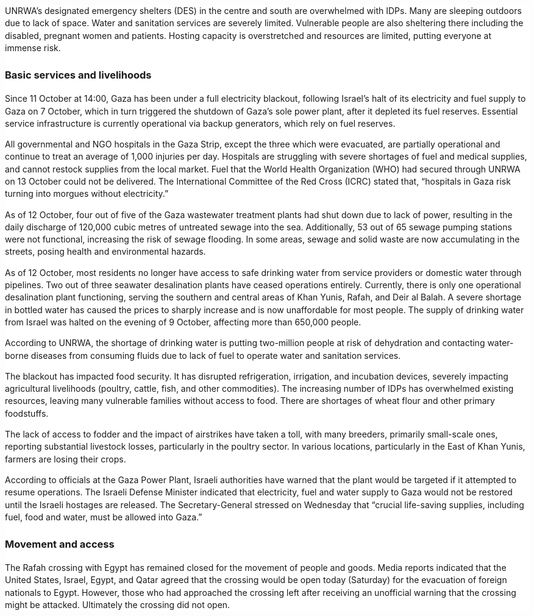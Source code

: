 UNRWA’s designated emergency shelters (DES) in the centre and south are overwhelmed with IDPs. Many are sleeping outdoors due to lack of space. Water and sanitation services are severely limited. Vulnerable people are also sheltering there including the disabled, pregnant women and patients. Hosting capacity is overstretched and resources are limited, putting everyone at immense risk.

### Basic services and livelihoods

Since 11 October at 14:00, Gaza has been under a full electricity blackout, following Israel’s halt of its electricity and fuel supply to Gaza on 7 October, which in turn triggered the shutdown of Gaza’s sole power plant, after it depleted its fuel reserves. Essential service infrastructure is currently operational via backup generators, which rely on fuel reserves.

All governmental and NGO hospitals in the Gaza Strip, except the three which were evacuated, are partially operational and continue to treat an average of 1,000 injuries per day. Hospitals are struggling with severe shortages of fuel and medical supplies, and cannot restock supplies from the local market. Fuel that the World Health Organization (WHO) had secured through UNRWA on 13 October could not be delivered. The International Committee of the Red Cross (ICRC) stated that, “hospitals in Gaza risk turning into morgues without electricity.”

As of 12 October, four out of five of the Gaza wastewater treatment plants had shut down due to lack of power, resulting in the daily discharge of 120,000 cubic metres of untreated sewage into the sea. Additionally, 53 out of 65 sewage pumping stations were not functional, increasing the risk of sewage flooding. In some areas, sewage and solid waste are now accumulating in the streets, posing health and environmental hazards.

As of 12 October, most residents no longer have access to safe drinking water from service providers or domestic water through pipelines. Two out of three seawater desalination plants have ceased operations entirely. Currently, there is only one operational desalination plant functioning, serving the southern and central areas of Khan Yunis, Rafah, and Deir al Balah. A severe shortage in bottled water has caused the prices to sharply increase and is now unaffordable for most people. The supply of drinking water from Israel was halted on the evening of 9 October, affecting more than 650,000 people.

According to UNRWA, the shortage of drinking water is putting two-million people at risk of dehydration and contacting water-borne diseases from consuming fluids due to lack of fuel to operate water and sanitation services.

The blackout has impacted food security. It has disrupted refrigeration, irrigation, and incubation devices, severely impacting agricultural livelihoods (poultry, cattle, fish, and other commodities). The increasing number of IDPs has overwhelmed existing resources, leaving many vulnerable families without access to food. There are shortages of wheat flour and other primary foodstuffs.

The lack of access to fodder and the impact of airstrikes have taken a toll, with many breeders, primarily small-scale ones, reporting substantial livestock losses, particularly in the poultry sector. In various locations, particularly in the East of Khan Yunis, farmers are losing their crops.

According to officials at the Gaza Power Plant, Israeli authorities have warned that the plant would be targeted if it attempted to resume operations. The Israeli Defense Minister indicated that electricity, fuel and water supply to Gaza would not be restored until the Israeli hostages are released. The Secretary-General stressed on Wednesday that “crucial life-saving supplies, including fuel, food and water, must be allowed into Gaza.”

### Movement and access

The Rafah crossing with Egypt has remained closed for the movement of people and goods. Media reports indicated that the United States, Israel, Egypt, and Qatar agreed that the crossing would be open today (Saturday) for the evacuation of foreign nationals to Egypt. However, those who had approached the crossing left after receiving an unofficial warning that the crossing might be attacked. Ultimately the crossing did not open.
